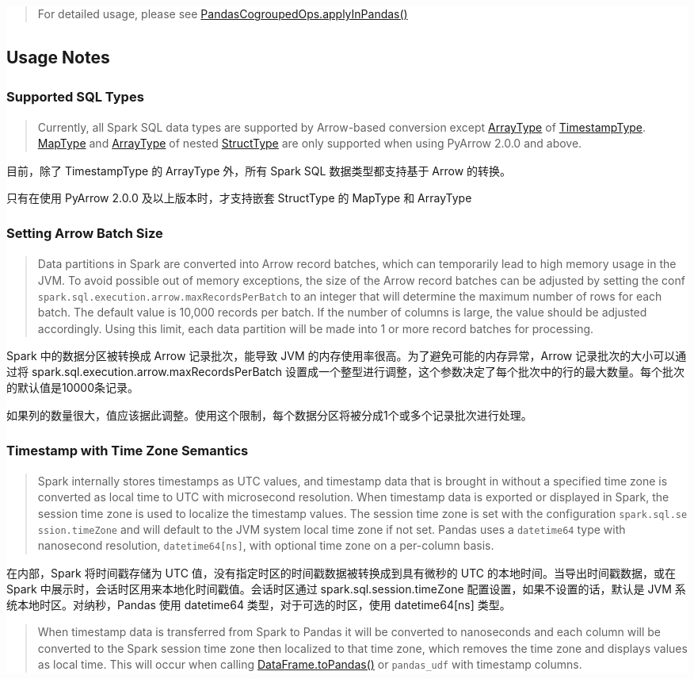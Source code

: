 > For detailed usage, please see [PandasCogroupedOps.applyInPandas()](https://spark.apache.org/docs/latest/api/python/reference/pyspark.sql/api/pyspark.sql.PandasCogroupedOps.applyInPandas.html#pyspark.sql.PandasCogroupedOps.applyInPandas)

## Usage Notes

### Supported SQL Types

> Currently, all Spark SQL data types are supported by Arrow-based conversion except [ArrayType](https://spark.apache.org/docs/latest/api/python/reference/pyspark.sql/api/pyspark.sql.types.ArrayType.html#pyspark.sql.types.ArrayType) of [TimestampType](https://spark.apache.org/docs/latest/api/python/reference/pyspark.sql/api/pyspark.sql.types.TimestampType.html#pyspark.sql.types.TimestampType). [MapType](https://spark.apache.org/docs/latest/api/python/reference/pyspark.sql/api/pyspark.sql.types.MapType.html#pyspark.sql.types.MapType) and [ArrayType](https://spark.apache.org/docs/latest/api/python/reference/pyspark.sql/api/pyspark.sql.types.ArrayType.html#pyspark.sql.types.ArrayType) of nested [StructType](https://spark.apache.org/docs/latest/api/python/reference/pyspark.sql/api/pyspark.sql.types.StructType.html#pyspark.sql.types.StructType) are only supported when using PyArrow 2.0.0 and above.

目前，除了 TimestampType 的 ArrayType 外，所有 Spark SQL 数据类型都支持基于 Arrow 的转换。

只有在使用 PyArrow 2.0.0 及以上版本时，才支持嵌套 StructType 的 MapType 和 ArrayType

### Setting Arrow Batch Size

> Data partitions in Spark are converted into Arrow record batches, which can temporarily lead to high memory usage in the JVM. To avoid possible out of memory exceptions, the size of the Arrow record batches can be adjusted by setting the conf `spark.sql.execution.arrow.maxRecordsPerBatch` to an integer that will determine the maximum number of rows for each batch. The default value is 10,000 records per batch. If the number of columns is large, the value should be adjusted accordingly. Using this limit, each data partition will be made into 1 or more record batches for processing.

Spark 中的数据分区被转换成 Arrow 记录批次，能导致 JVM 的内存使用率很高。为了避免可能的内存异常，Arrow 记录批次的大小可以通过将 spark.sql.execution.arrow.maxRecordsPerBatch 设置成一个整型进行调整，这个参数决定了每个批次中的行的最大数量。每个批次的默认值是10000条记录。

如果列的数量很大，值应该据此调整。使用这个限制，每个数据分区将被分成1个或多个记录批次进行处理。

### Timestamp with Time Zone Semantics

> Spark internally stores timestamps as UTC values, and timestamp data that is brought in without a specified time zone is converted as local time to UTC with microsecond resolution. When timestamp data is exported or displayed in Spark, the session time zone is used to localize the timestamp values. The session time zone is set with the configuration `spark.sql.session.timeZone` and will default to the JVM system local time zone if not set. Pandas uses a `datetime64` type with nanosecond resolution, `datetime64[ns]`, with optional time zone on a per-column basis.

在内部，Spark 将时间戳存储为 UTC 值，没有指定时区的时间戳数据被转换成到具有微秒的 UTC 的本地时间。当导出时间戳数据，或在 Spark 中展示时，会话时区用来本地化时间戳值。会话时区通过 spark.sql.session.timeZone 配置设置，如果不设置的话，默认是 JVM 系统本地时区。对纳秒，Pandas 使用 datetime64 类型，对于可选的时区，使用 datetime64[ns] 类型。

> When timestamp data is transferred from Spark to Pandas it will be converted to nanoseconds and each column will be converted to the Spark session time zone then localized to that time zone, which removes the time zone and displays values as local time. This will occur when calling [DataFrame.toPandas()](https://spark.apache.org/docs/latest/api/python/reference/pyspark.sql/api/pyspark.sql.DataFrame.toPandas.html#pyspark.sql.DataFrame.toPandas) or `pandas_udf` with timestamp columns.
